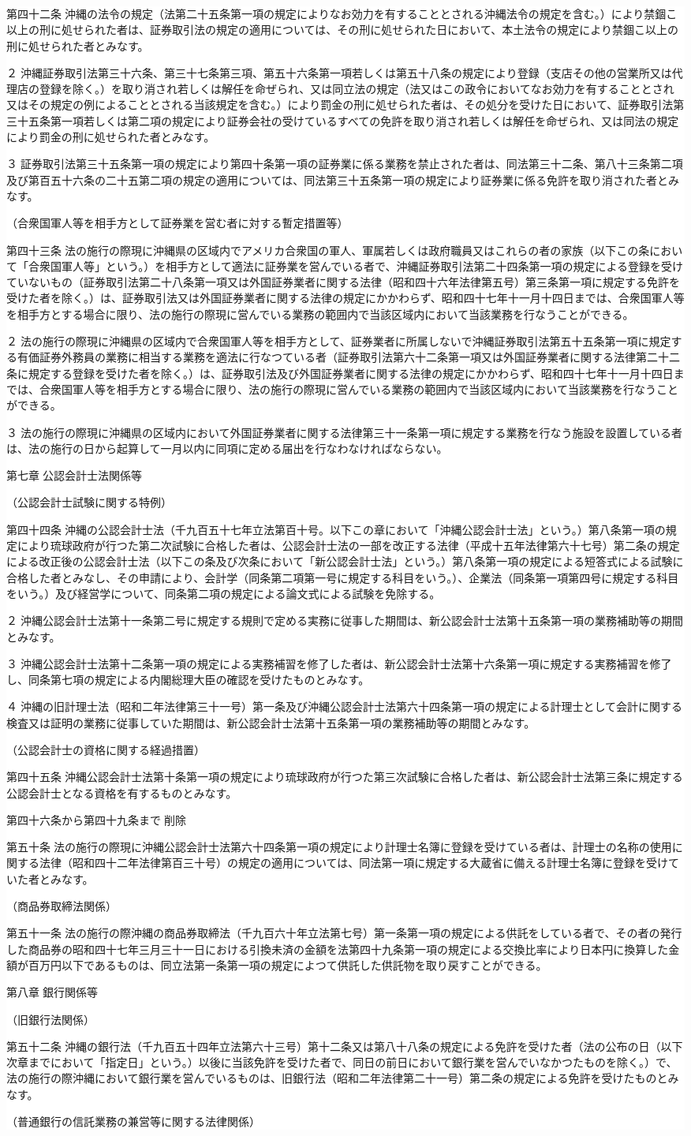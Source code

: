第四十二条 沖縄の法令の規定（法第二十五条第一項の規定によりなお効力を有することとされる沖縄法令の規定を含む。）により禁錮こ以上の刑に処せられた者は、証券取引法の規定の適用については、その刑に処せられた日において、本土法令の規定により禁錮こ以上の刑に処せられた者とみなす。

２ 沖縄証券取引法第三十六条、第三十七条第三項、第五十六条第一項若しくは第五十八条の規定により登録（支店その他の営業所又は代理店の登録を除く。）を取り消され若しくは解任を命ぜられ、又は同立法の規定（法又はこの政令においてなお効力を有することとされ又はその規定の例によることとされる当該規定を含む。）により罰金の刑に処せられた者は、その処分を受けた日において、証券取引法第三十五条第一項若しくは第二項の規定により証券会社の受けているすべての免許を取り消され若しくは解任を命ぜられ、又は同法の規定により罰金の刑に処せられた者とみなす。

３ 証券取引法第三十五条第一項の規定により第四十条第一項の証券業に係る業務を禁止された者は、同法第三十二条、第八十三条第二項及び第百五十六条の二十五第二項の規定の適用については、同法第三十五条第一項の規定により証券業に係る免許を取り消された者とみなす。

（合衆国軍人等を相手方として証券業を営む者に対する暫定措置等）

第四十三条 法の施行の際現に沖縄県の区域内でアメリカ合衆国の軍人、軍属若しくは政府職員又はこれらの者の家族（以下この条において「合衆国軍人等」という。）を相手方として適法に証券業を営んでいる者で、沖縄証券取引法第二十四条第一項の規定による登録を受けていないもの（証券取引法第二十八条第一項又は外国証券業者に関する法律（昭和四十六年法律第五号）第三条第一項に規定する免許を受けた者を除く。）は、証券取引法又は外国証券業者に関する法律の規定にかかわらず、昭和四十七年十一月十四日までは、合衆国軍人等を相手方とする場合に限り、法の施行の際現に営んでいる業務の範囲内で当該区域内において当該業務を行なうことができる。

２ 法の施行の際現に沖縄県の区域内で合衆国軍人等を相手方として、証券業者に所属しないで沖縄証券取引法第五十五条第一項に規定する有価証券外務員の業務に相当する業務を適法に行なつている者（証券取引法第六十二条第一項又は外国証券業者に関する法律第二十二条に規定する登録を受けた者を除く。）は、証券取引法及び外国証券業者に関する法律の規定にかかわらず、昭和四十七年十一月十四日までは、合衆国軍人等を相手方とする場合に限り、法の施行の際現に営んでいる業務の範囲内で当該区域内において当該業務を行なうことができる。

３ 法の施行の際現に沖縄県の区域内において外国証券業者に関する法律第三十一条第一項に規定する業務を行なう施設を設置している者は、法の施行の日から起算して一月以内に同項に定める届出を行なわなければならない。

第七章 公認会計士法関係等

（公認会計士試験に関する特例）

第四十四条 沖縄の公認会計士法（千九百五十七年立法第百十号。以下この章において「沖縄公認会計士法」という。）第八条第一項の規定により琉球政府が行つた第二次試験に合格した者は、公認会計士法の一部を改正する法律（平成十五年法律第六十七号）第二条の規定による改正後の公認会計士法（以下この条及び次条において「新公認会計士法」という。）第八条第一項の規定による短答式による試験に合格した者とみなし、その申請により、会計学（同条第二項第一号に規定する科目をいう。）、企業法（同条第一項第四号に規定する科目をいう。）及び経営学について、同条第二項の規定による論文式による試験を免除する。

２ 沖縄公認会計士法第十一条第二号に規定する規則で定める実務に従事した期間は、新公認会計士法第十五条第一項の業務補助等の期間とみなす。

３ 沖縄公認会計士法第十二条第一項の規定による実務補習を修了した者は、新公認会計士法第十六条第一項に規定する実務補習を修了し、同条第七項の規定による内閣総理大臣の確認を受けたものとみなす。

４ 沖縄の旧計理士法（昭和二年法律第三十一号）第一条及び沖縄公認会計士法第六十四条第一項の規定による計理士として会計に関する検査又は証明の業務に従事していた期間は、新公認会計士法第十五条第一項の業務補助等の期間とみなす。

（公認会計士の資格に関する経過措置）

第四十五条 沖縄公認会計士法第十条第一項の規定により琉球政府が行つた第三次試験に合格した者は、新公認会計士法第三条に規定する公認会計士となる資格を有するものとみなす。

第四十六条から第四十九条まで 削除

第五十条 法の施行の際現に沖縄公認会計士法第六十四条第一項の規定により計理士名簿に登録を受けている者は、計理士の名称の使用に関する法律（昭和四十二年法律第百三十号）の規定の適用については、同法第一項に規定する大蔵省に備える計理士名簿に登録を受けていた者とみなす。

（商品券取締法関係）

第五十一条 法の施行の際沖縄の商品券取締法（千九百六十年立法第七号）第一条第一項の規定による供託をしている者で、その者の発行した商品券の昭和四十七年三月三十一日における引換未済の金額を法第四十九条第一項の規定による交換比率により日本円に換算した金額が百万円以下であるものは、同立法第一条第一項の規定によつて供託した供託物を取り戻すことができる。

第八章 銀行関係等

（旧銀行法関係）

第五十二条 沖縄の銀行法（千九百五十四年立法第六十三号）第十二条又は第八十八条の規定による免許を受けた者（法の公布の日（以下次章までにおいて「指定日」という。）以後に当該免許を受けた者で、同日の前日において銀行業を営んでいなかつたものを除く。）で、法の施行の際沖縄において銀行業を営んでいるものは、旧銀行法（昭和二年法律第二十一号）第二条の規定による免許を受けたものとみなす。

（普通銀行の信託業務の兼営等に関する法律関係）
